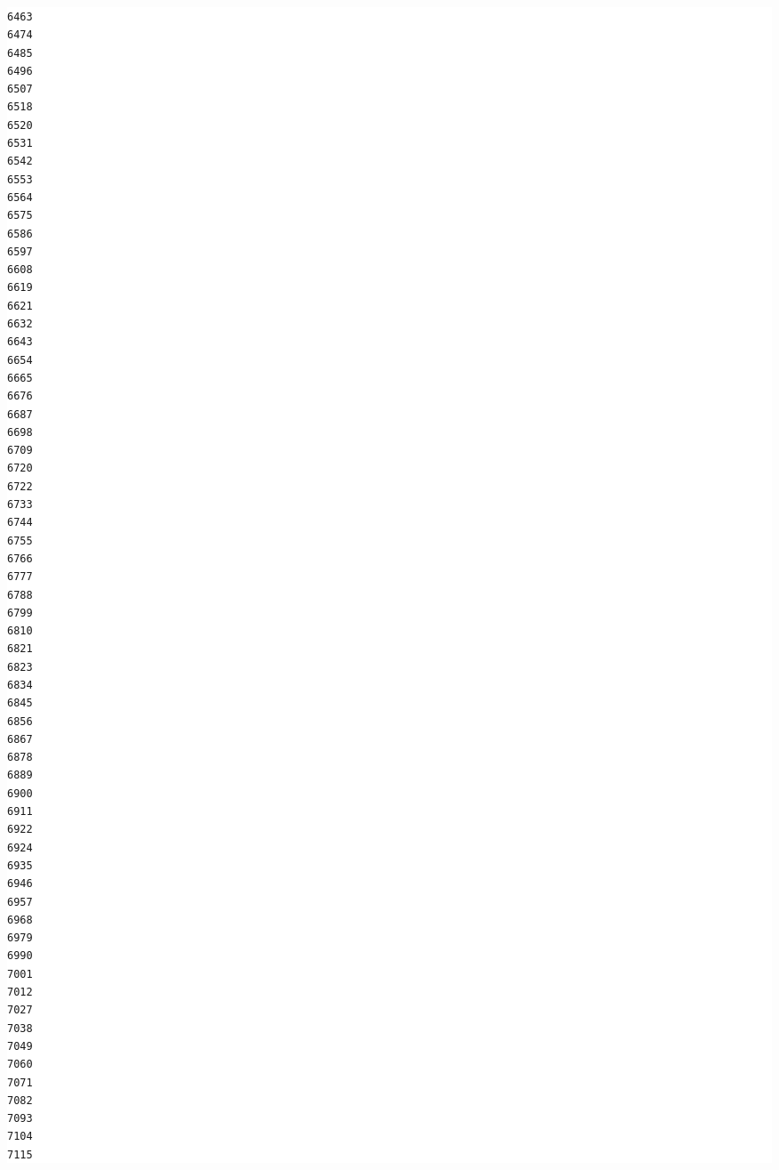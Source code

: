     6463
    6474
    6485
    6496
    6507
    6518
    6520
    6531
    6542
    6553
    6564
    6575
    6586
    6597
    6608
    6619
    6621
    6632
    6643
    6654
    6665
    6676
    6687
    6698
    6709
    6720
    6722
    6733
    6744
    6755
    6766
    6777
    6788
    6799
    6810
    6821
    6823
    6834
    6845
    6856
    6867
    6878
    6889
    6900
    6911
    6922
    6924
    6935
    6946
    6957
    6968
    6979
    6990
    7001
    7012
    7027
    7038
    7049
    7060
    7071
    7082
    7093
    7104
    7115
